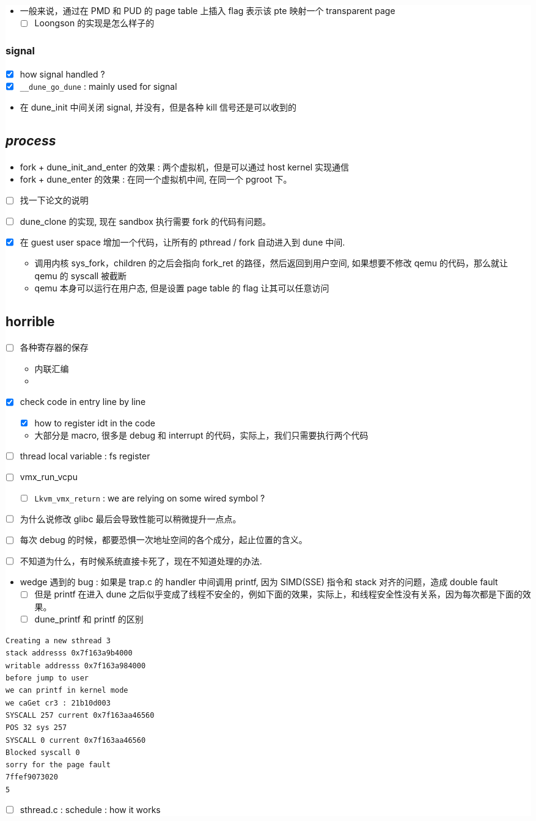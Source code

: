 - 一般来说，通过在 PMD 和 PUD 的 page table 上插入 flag 表示该 pte 映射一个 transparent page
  - [ ] Loongson 的实现是怎么样子的

### signal
- [x] how signal handled ?
- [x] `__dune_go_dune` : mainly used for signal
- 在 dune_init 中间关闭 signal, 并没有，但是各种 kill 信号还是可以收到的

## *process*
- fork + dune_init_and_enter 的效果 : 两个虚拟机，但是可以通过 host kernel 实现通信
- fork + dune_enter 的效果 : 在同一个虚拟机中间, 在同一个 pgroot 下。

- [ ] 找一下论文的说明

- [ ] dune_clone 的实现, 现在 sandbox 执行需要 fork 的代码有问题。

- [x] 在 guest user space 增加一个代码，让所有的 pthread / fork 自动进入到 dune 中间.
  - 调用内核 sys_fork，children 的之后会指向 fork_ret 的路径，然后返回到用户空间, 如果想要不修改 qemu 的代码，那么就让 qemu 的 syscall 被截断
  - qemu 本身可以运行在用户态, 但是设置 page table 的 flag 让其可以任意访问


## horrible

- [ ] 各种寄存器的保存
  - 内联汇编
  -

- [x] check code in entry line by line
  - [x] how to register idt in the code
  - 大部分是 macro, 很多是 debug 和 interrupt 的代码，实际上，我们只需要执行两个代码

- [ ] thread local variable : fs register

- [ ] vmx_run_vcpu 
  - [ ] `Lkvm_vmx_return` : we are relying on some wired symbol ?

- [ ] 为什么说修改 glibc 最后会导致性能可以稍微提升一点点。

- [ ] 每次 debug 的时候，都要恐惧一次地址空间的各个成分，起止位置的含义。

- [ ] 不知道为什么，有时候系统直接卡死了，现在不知道处理的办法.

- wedge 遇到的 bug : 如果是 trap.c 的 handler 中间调用 printf, 因为 SIMD(SSE) 指令和 stack 对齐的问题，造成 double fault
  - [ ] 但是 printf 在进入 dune 之后似乎变成了线程不安全的，例如下面的效果，实际上，和线程安全性没有关系，因为每次都是下面的效果。
  - [ ] dune_printf 和 printf 的区别
```
Creating a new sthread 3
stack addresss 0x7f163a9b4000
writable addresss 0x7f163a984000
before jump to user
we can printf in kernel mode
we caGet cr3 : 21b10d003
SYSCALL 257 current 0x7f163aa46560
POS 32 sys 257
SYSCALL 0 current 0x7f163aa46560
Blocked syscall 0
sorry for the page fault
7ffef9073020
5
```
- [ ] sthread.c : schedule : how it works 


[^1]: SMR, 3.2 Which Registers Are Relevant When?
[^2]: chen, P57